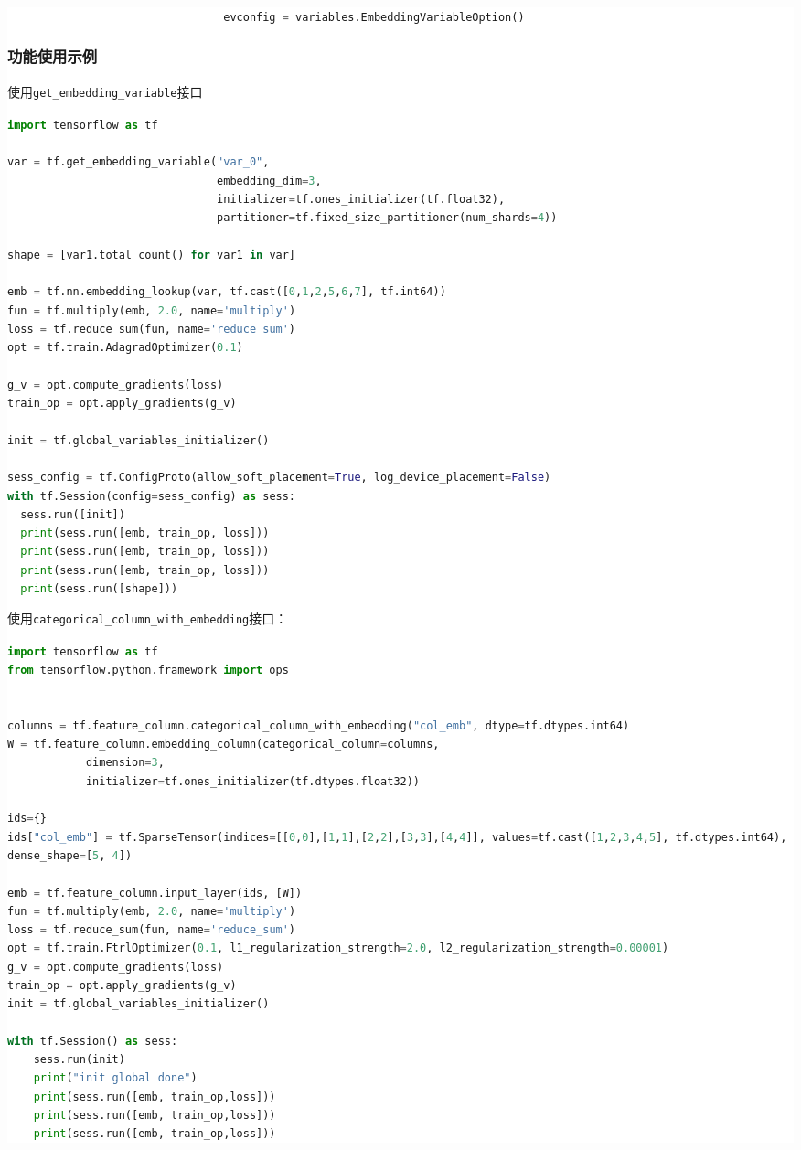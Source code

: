 ```python
                                 evconfig = variables.EmbeddingVariableOption()
```
### 功能使用示例
使用`get_embedding_variable`接口
```python
import tensorflow as tf

var = tf.get_embedding_variable("var_0",
                                embedding_dim=3,
                                initializer=tf.ones_initializer(tf.float32),
                                partitioner=tf.fixed_size_partitioner(num_shards=4))

shape = [var1.total_count() for var1 in var]

emb = tf.nn.embedding_lookup(var, tf.cast([0,1,2,5,6,7], tf.int64))
fun = tf.multiply(emb, 2.0, name='multiply')
loss = tf.reduce_sum(fun, name='reduce_sum')
opt = tf.train.AdagradOptimizer(0.1)

g_v = opt.compute_gradients(loss)
train_op = opt.apply_gradients(g_v)

init = tf.global_variables_initializer()

sess_config = tf.ConfigProto(allow_soft_placement=True, log_device_placement=False)
with tf.Session(config=sess_config) as sess:
  sess.run([init])
  print(sess.run([emb, train_op, loss]))
  print(sess.run([emb, train_op, loss]))
  print(sess.run([emb, train_op, loss]))
  print(sess.run([shape]))
```
使用`categorical_column_with_embedding`接口：
```python
import tensorflow as tf
from tensorflow.python.framework import ops


columns = tf.feature_column.categorical_column_with_embedding("col_emb", dtype=tf.dtypes.int64)
W = tf.feature_column.embedding_column(categorical_column=columns,
            dimension=3,
            initializer=tf.ones_initializer(tf.dtypes.float32))

ids={}
ids["col_emb"] = tf.SparseTensor(indices=[[0,0],[1,1],[2,2],[3,3],[4,4]], values=tf.cast([1,2,3,4,5], tf.dtypes.int64), dense_shape=[5, 4])

emb = tf.feature_column.input_layer(ids, [W])
fun = tf.multiply(emb, 2.0, name='multiply')
loss = tf.reduce_sum(fun, name='reduce_sum')
opt = tf.train.FtrlOptimizer(0.1, l1_regularization_strength=2.0, l2_regularization_strength=0.00001)
g_v = opt.compute_gradients(loss)
train_op = opt.apply_gradients(g_v)
init = tf.global_variables_initializer()

with tf.Session() as sess:
    sess.run(init)
    print("init global done")
    print(sess.run([emb, train_op,loss]))
    print(sess.run([emb, train_op,loss]))
    print(sess.run([emb, train_op,loss]))
```
